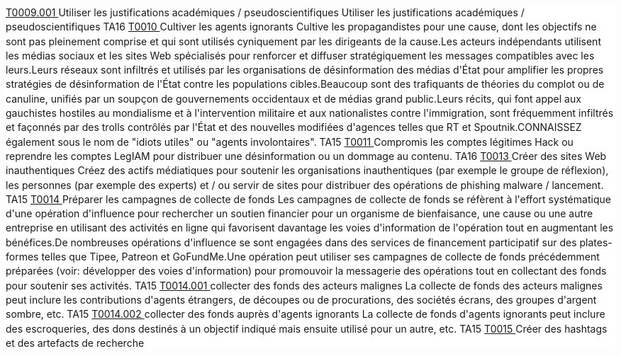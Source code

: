 <tr>
<td> <a href="techniques/T0009.001.md"> T0009.001 </a> </td>
<TD> Utiliser les justifications académiques / pseudoscientifiques </td>
<TD> Utiliser les justifications académiques / pseudoscientifiques </td>
<TD> TA16 </TD>
</tr>
<tr><td> <a href="techniques/T0010.md"> T0010 </a> </td>
<TD> Cultiver les agents ignorants </td>
<TD> Cultive les propagandistes pour une cause, dont les objectifs ne sont pas pleinement comprise et qui sont utilisés cyniquement par les dirigeants de la cause.Les acteurs indépendants utilisent les médias sociaux et les sites Web spécialisés pour renforcer et diffuser stratégiquement les messages compatibles avec les leurs.Leurs réseaux sont infiltrés et utilisés par les organisations de désinformation des médias d'État pour amplifier les propres stratégies de désinformation de l'État contre les populations cibles.Beaucoup sont des trafiquants de théories du complot ou de canuline, unifiés par un soupçon de gouvernements occidentaux et de médias grand public.Leurs récits, qui font appel aux gauchistes hostiles au mondialisme et à l'intervention militaire et aux nationalistes contre l'immigration, sont fréquemment infiltrés et façonnés par des trolls contrôlés par l'État et des nouvelles modifiées d'agences telles que RT et Spoutnik.CONNAISSEZ également sous le nom de "idiots utiles" ou "agents involontaires". </td>
<TD> TA15 </TD>
</tr>
<tr><td> <a href="techniques/T0011.md"> T0011 </a> </td>
<TD> Compromis les comptes légitimes </td>
<TD> Hack ou reprendre les comptes LegIAM pour distribuer une désinformation ou un dommage au contenu. </td>
<TD> TA16 </TD>
</tr>
<tr>
<td> <a href="techniques/T0013.md"> T0013 </a> </td>
<TD> Créer des sites Web inauthentiques </td>
<TD> Créez des actifs médiatiques pour soutenir les organisations inauthentiques (par exemple le groupe de réflexion), les personnes (par exemple des experts) et / ou servir de sites pour distribuer des opérations de phishing malware / lancement. </td>
<TD> TA15 </TD>
</tr>
<tr>
<td> <a href="techniques/T0014.md"> T0014 </a> </td>
<TD> Préparer les campagnes de collecte de fonds </td>Les campagnes de collecte de fonds <TD> se réfèrent à l'effort systématique d'une opération d'influence pour rechercher un soutien financier pour un organisme de bienfaisance, une cause ou une autre entreprise en utilisant des activités en ligne qui favorisent davantage les voies d'information de l'opération tout en augmentant les bénéfices.De nombreuses opérations d'influence se sont engagées dans des services de financement participatif sur des plates-formes telles que Tipee, Patreon et GoFundMe.Une opération peut utiliser ses campagnes de collecte de fonds précédemment préparées (voir: développer des voies d'information) pour promouvoir la messagerie des opérations tout en collectant des fonds pour soutenir ses activités. </td>
<TD> TA15 </TD>
</tr>
<tr>
<td> <a href="techniques/T0014.001.md"> T0014.001 </a> </td>
<TD> collecter des fonds des acteurs malignes </td>
<TD> La collecte de fonds des acteurs malignes peut inclure les contributions d'agents étrangers, de découpes ou de procurations, des sociétés écrans, des groupes d'argent sombre, etc. </td>
<TD> TA15 </TD>
</tr>
<tr>
<td> <a href="techniques/T0014.002.md"> T0014.002 </a> </td>
<TD> collecter des fonds auprès d'agents ignorants </td><TD> La collecte de fonds d'agents ignorants peut inclure des escroqueries, des dons destinés à un objectif indiqué mais ensuite utilisé pour un autre, etc. </td>
<TD> TA15 </TD>
</tr>
<tr>
<td> <a href="techniques/T0015.md"> T0015 </a> </td>
<TD> Créer des hashtags et des artefacts de recherche </td>